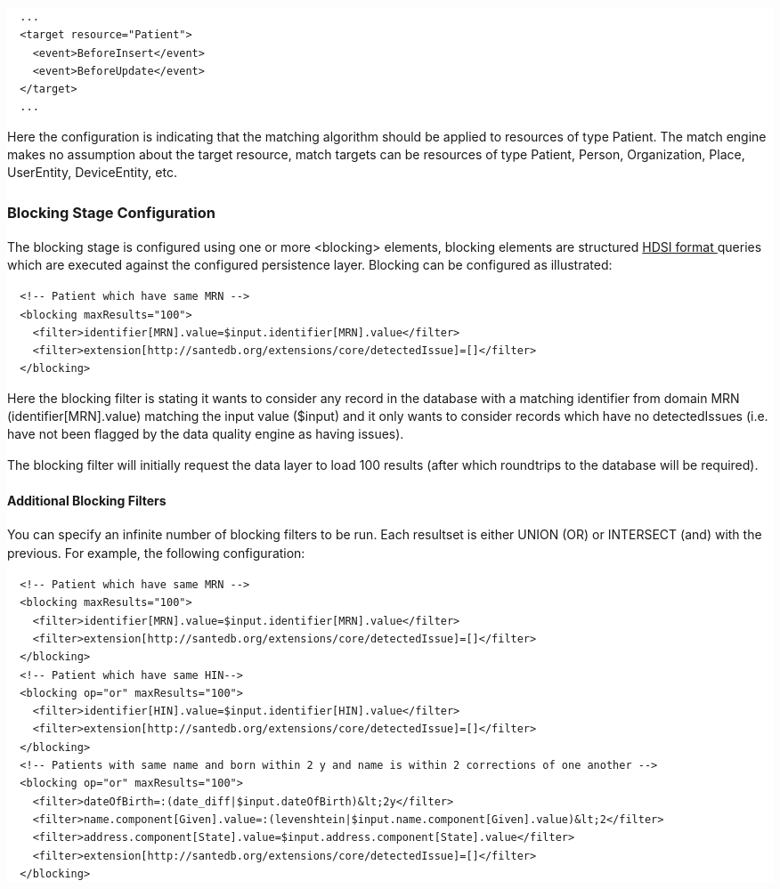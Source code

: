 ```markup
  ...
  <target resource="Patient">
    <event>BeforeInsert</event>
    <event>BeforeUpdate</event>
  </target>
  ...
```

Here the configuration is indicating that the matching algorithm should be applied to resources of type Patient. The match engine makes no assumption about the target resource, match targets can be resources of type Patient, Person, Organization, Place, UserEntity, DeviceEntity, etc.

### Blocking Stage Configuration

The blocking stage is configured using one or more &lt;blocking&gt; elements, blocking elements are structured [HDSI format ](../../santedb/extending-santedb/service-apis/health-data-service-interface-hdsi/hdsi-query-syntax.md)queries which are executed against the configured persistence layer. Blocking can be configured as illustrated:

```markup
  <!-- Patient which have same MRN -->
  <blocking maxResults="100">
    <filter>identifier[MRN].value=$input.identifier[MRN].value</filter>
    <filter>extension[http://santedb.org/extensions/core/detectedIssue]=[]</filter>
  </blocking>
```

Here the blocking filter is stating it wants to consider any record in the database with a matching identifier from domain MRN \(identifier\[MRN\].value\) matching the input value \($input\) and it only wants to consider records which have no detectedIssues \(i.e. have not been flagged by the data quality engine as having issues\).

The blocking filter will initially request the data layer to load 100 results \(after which roundtrips to the database will be required\).

#### Additional Blocking Filters

You can specify an infinite number of blocking filters to be run. Each resultset is either UNION \(OR\) or INTERSECT \(and\) with the previous. For example, the following configuration:

```markup
  <!-- Patient which have same MRN -->
  <blocking maxResults="100">
    <filter>identifier[MRN].value=$input.identifier[MRN].value</filter>
    <filter>extension[http://santedb.org/extensions/core/detectedIssue]=[]</filter>
  </blocking>
  <!-- Patient which have same HIN-->
  <blocking op="or" maxResults="100">
    <filter>identifier[HIN].value=$input.identifier[HIN].value</filter>
    <filter>extension[http://santedb.org/extensions/core/detectedIssue]=[]</filter>
  </blocking>
  <!-- Patients with same name and born within 2 y and name is within 2 corrections of one another -->
  <blocking op="or" maxResults="100">
    <filter>dateOfBirth=:(date_diff|$input.dateOfBirth)&lt;2y</filter>
    <filter>name.component[Given].value=:(levenshtein|$input.name.component[Given].value)&lt;2</filter>
    <filter>address.component[State].value=$input.address.component[State].value</filter>
    <filter>extension[http://santedb.org/extensions/core/detectedIssue]=[]</filter>
  </blocking>
```
